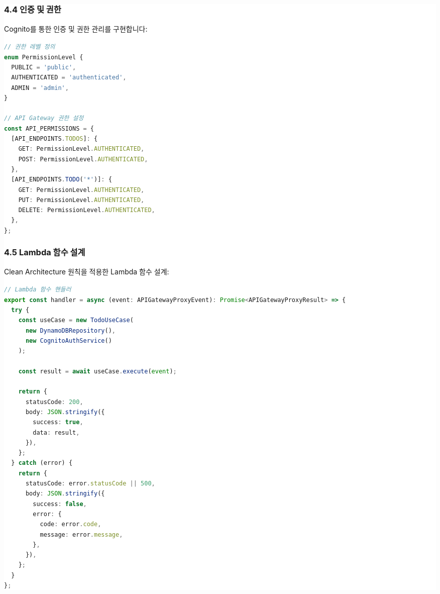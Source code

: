 ### 4.4 인증 및 권한

Cognito를 통한 인증 및 권한 관리를 구현합니다:

```typescript
// 권한 레벨 정의
enum PermissionLevel {
  PUBLIC = 'public',
  AUTHENTICATED = 'authenticated',
  ADMIN = 'admin',
}

// API Gateway 권한 설정
const API_PERMISSIONS = {
  [API_ENDPOINTS.TODOS]: {
    GET: PermissionLevel.AUTHENTICATED,
    POST: PermissionLevel.AUTHENTICATED,
  },
  [API_ENDPOINTS.TODO('*')]: {
    GET: PermissionLevel.AUTHENTICATED,
    PUT: PermissionLevel.AUTHENTICATED,
    DELETE: PermissionLevel.AUTHENTICATED,
  },
};
```

### 4.5 Lambda 함수 설계

Clean Architecture 원칙을 적용한 Lambda 함수 설계:

```typescript
// Lambda 함수 핸들러
export const handler = async (event: APIGatewayProxyEvent): Promise<APIGatewayProxyResult> => {
  try {
    const useCase = new TodoUseCase(
      new DynamoDBRepository(),
      new CognitoAuthService()
    );
    
    const result = await useCase.execute(event);
    
    return {
      statusCode: 200,
      body: JSON.stringify({
        success: true,
        data: result,
      }),
    };
  } catch (error) {
    return {
      statusCode: error.statusCode || 500,
      body: JSON.stringify({
        success: false,
        error: {
          code: error.code,
          message: error.message,
        },
      }),
    };
  }
};
```
